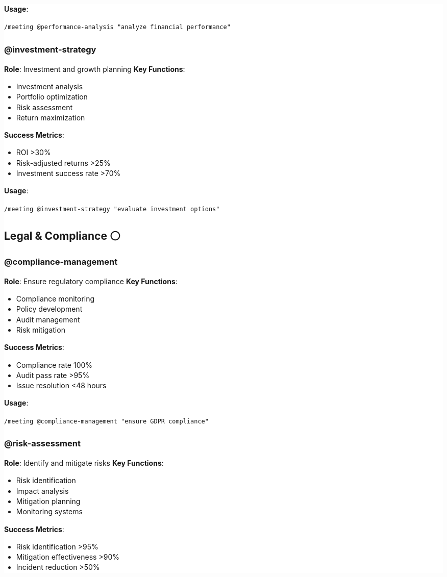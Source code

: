 **Usage**:
```
/meeting @performance-analysis "analyze financial performance"
```

### @investment-strategy
**Role**: Investment and growth planning
**Key Functions**:
- Investment analysis
- Portfolio optimization
- Risk assessment
- Return maximization

**Success Metrics**:
- ROI >30%
- Risk-adjusted returns >25%
- Investment success rate >70%

**Usage**:
```
/meeting @investment-strategy "evaluate investment options"
```

## Legal & Compliance ⚪

### @compliance-management
**Role**: Ensure regulatory compliance
**Key Functions**:
- Compliance monitoring
- Policy development
- Audit management
- Risk mitigation

**Success Metrics**:
- Compliance rate 100%
- Audit pass rate >95%
- Issue resolution <48 hours

**Usage**:
```
/meeting @compliance-management "ensure GDPR compliance"
```

### @risk-assessment
**Role**: Identify and mitigate risks
**Key Functions**:
- Risk identification
- Impact analysis
- Mitigation planning
- Monitoring systems

**Success Metrics**:
- Risk identification >95%
- Mitigation effectiveness >90%
- Incident reduction >50%

